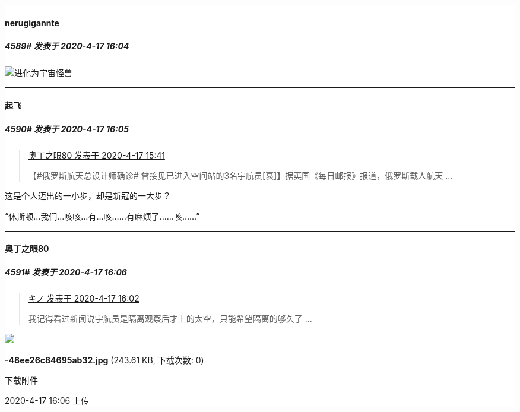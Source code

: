 

-----

####  nerugigannte  
##### 4589#       发表于 2020-4-17 16:04



<img src="https://static.saraba1st.com/image/smiley/face2017/067.png" referrerpolicy="no-referrer">进化为宇宙怪兽







-----

####  起飞  
##### 4590#       发表于 2020-4-17 16:05



<blockquote><a href="httphttps://bbs.saraba1st.com/2b/forum.php?mod=redirect&amp;goto=findpost&amp;pid=47115139&amp;ptid=1923803" target="_blank">奥丁之眼80 发表于 2020-4-17 15:41</a>

【#俄罗斯航天总设计师确诊# 曾接见已进入空间站的3名宇航员[衰]】据英国《每日邮报》报道，俄罗斯载人航天 ...</blockquote>
这是个人迈出的一小步，却是新冠的一大步？


“休斯顿…我们…咳咳…有…咳……有麻烦了……咳……”







-----

####  奥丁之眼80  
##### 4591#       发表于 2020-4-17 16:06



<blockquote><a href="httphttps://bbs.saraba1st.com/2b/forum.php?mod=redirect&amp;goto=findpost&amp;pid=47115371&amp;ptid=1923803" target="_blank">キノ 发表于 2020-4-17 16:02</a>

我记得看过新闻说宇航员是隔离观察后才上的太空，只能希望隔离的够久了 ...</blockquote>

<img src="https://img.saraba1st.com/forum/202004/17/160609dtj6sjhpnt5p6wxm.jpg" referrerpolicy="no-referrer">


<strong>-48ee26c84695ab32.jpg</strong> (243.61 KB, 下载次数: 0)

下载附件

2020-4-17 16:06 上传







